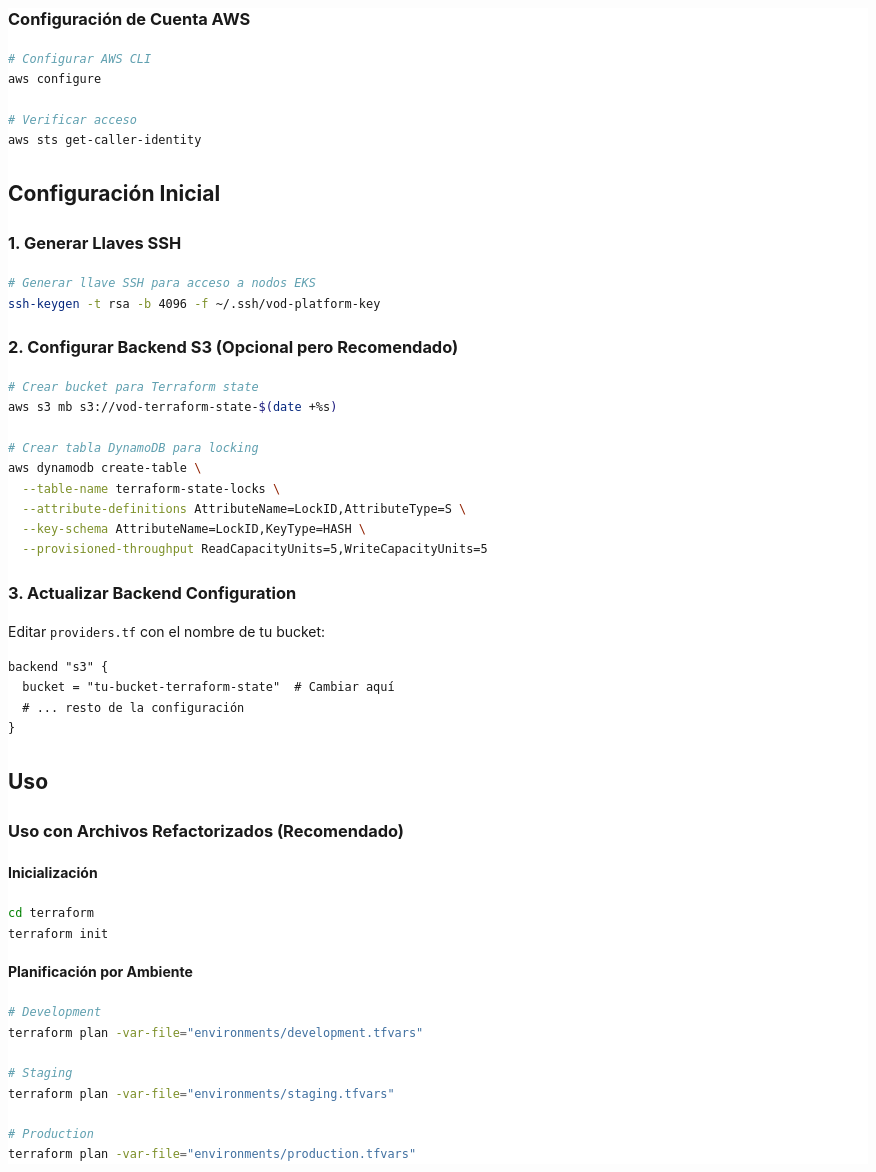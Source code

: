 ### Configuración de Cuenta AWS
```bash
# Configurar AWS CLI
aws configure

# Verificar acceso
aws sts get-caller-identity
```

## Configuración Inicial

### 1. Generar Llaves SSH
```bash
# Generar llave SSH para acceso a nodos EKS
ssh-keygen -t rsa -b 4096 -f ~/.ssh/vod-platform-key
```

### 2. Configurar Backend S3 (Opcional pero Recomendado)
```bash
# Crear bucket para Terraform state
aws s3 mb s3://vod-terraform-state-$(date +%s)

# Crear tabla DynamoDB para locking
aws dynamodb create-table \
  --table-name terraform-state-locks \
  --attribute-definitions AttributeName=LockID,AttributeType=S \
  --key-schema AttributeName=LockID,KeyType=HASH \
  --provisioned-throughput ReadCapacityUnits=5,WriteCapacityUnits=5
```

### 3. Actualizar Backend Configuration
Editar `providers.tf` con el nombre de tu bucket:
```hcl
backend "s3" {
  bucket = "tu-bucket-terraform-state"  # Cambiar aquí
  # ... resto de la configuración
}
```

## Uso

### Uso con Archivos Refactorizados (Recomendado)

#### Inicialización
```bash
cd terraform
terraform init
```

#### Planificación por Ambiente
```bash
# Development
terraform plan -var-file="environments/development.tfvars"

# Staging  
terraform plan -var-file="environments/staging.tfvars"

# Production
terraform plan -var-file="environments/production.tfvars"
```
